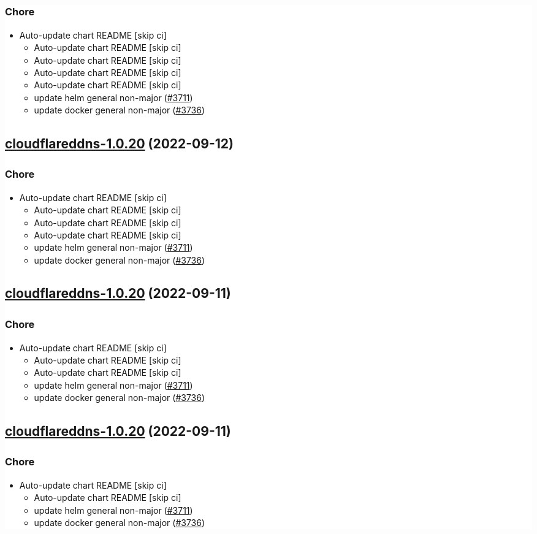 ### Chore

- Auto-update chart README [skip ci]
  - Auto-update chart README [skip ci]
  - Auto-update chart README [skip ci]
  - Auto-update chart README [skip ci]
  - Auto-update chart README [skip ci]
  - update helm general non-major ([#3711](https://github.com/truecharts/charts/issues/3711))
  - update docker general non-major ([#3736](https://github.com/truecharts/charts/issues/3736))




## [cloudflareddns-1.0.20](https://github.com/truecharts/charts/compare/cloudflareddns-1.0.19...cloudflareddns-1.0.20) (2022-09-12)

### Chore

- Auto-update chart README [skip ci]
  - Auto-update chart README [skip ci]
  - Auto-update chart README [skip ci]
  - Auto-update chart README [skip ci]
  - update helm general non-major ([#3711](https://github.com/truecharts/charts/issues/3711))
  - update docker general non-major ([#3736](https://github.com/truecharts/charts/issues/3736))




## [cloudflareddns-1.0.20](https://github.com/truecharts/charts/compare/cloudflareddns-1.0.19...cloudflareddns-1.0.20) (2022-09-11)

### Chore

- Auto-update chart README [skip ci]
  - Auto-update chart README [skip ci]
  - Auto-update chart README [skip ci]
  - update helm general non-major ([#3711](https://github.com/truecharts/charts/issues/3711))
  - update docker general non-major ([#3736](https://github.com/truecharts/charts/issues/3736))




## [cloudflareddns-1.0.20](https://github.com/truecharts/charts/compare/cloudflareddns-1.0.19...cloudflareddns-1.0.20) (2022-09-11)

### Chore

- Auto-update chart README [skip ci]
  - Auto-update chart README [skip ci]
  - update helm general non-major ([#3711](https://github.com/truecharts/charts/issues/3711))
  - update docker general non-major ([#3736](https://github.com/truecharts/charts/issues/3736))
